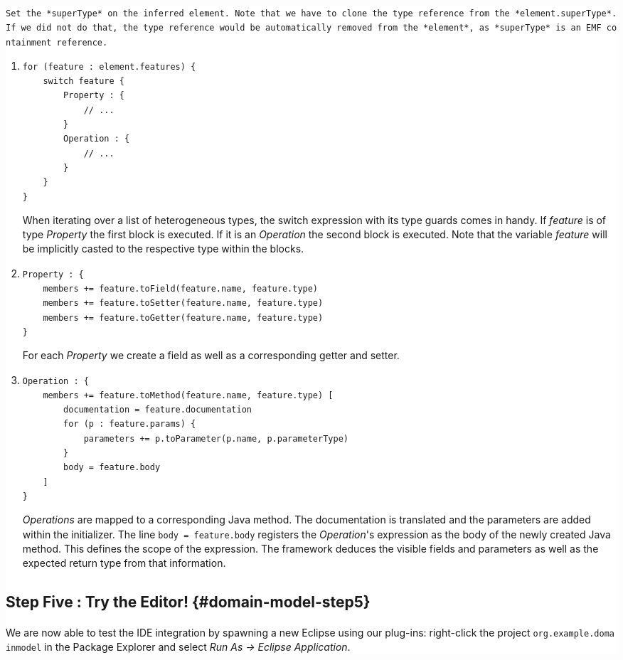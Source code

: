     Set the *superType* on the inferred element. Note that we have to clone the type reference from the *element.superType*. If we did not do that, the type reference would be automatically removed from the *element*, as *superType* is an EMF containment reference. 
1.  ```xtend
    for (feature : element.features) {
        switch feature {
            Property : {
                // ...
            }
            Operation : {
                // ...
            }
        }
    }
    ```

    When iterating over a list of heterogeneous types, the switch expression with its type guards comes in handy. If *feature* is of type *Property* the first block is executed. If it is an *Operation* the second block is executed. Note that the variable *feature* will be implicitly casted to the respective type within the blocks. 
1.  ```xtend
    Property : {
        members += feature.toField(feature.name, feature.type)
        members += feature.toSetter(feature.name, feature.type)
        members += feature.toGetter(feature.name, feature.type)
    }
    ```

    For each *Property* we create a field as well as a corresponding getter and setter. 
1.  ```xtend
    Operation : {
        members += feature.toMethod(feature.name, feature.type) [
            documentation = feature.documentation
            for (p : feature.params) {
                parameters += p.toParameter(p.name, p.parameterType)
            }
            body = feature.body
        ]
    }
    ```

    *Operations* are mapped to a corresponding Java method. The documentation is translated and the parameters are added within the initializer. The line `body = feature.body` registers the *Operation*'s expression as the body of the newly created Java method. This defines the scope of the expression. The framework deduces the visible fields and parameters as well as the expected return type from that information. 

## Step Five : Try the Editor! {#domain-model-step5}

We are now able to test the IDE integration by spawning a new Eclipse using our plug-ins: right-click the project `org.example.domainmodel` in the Package Explorer and select *Run As &rarr; Eclipse Application*.
